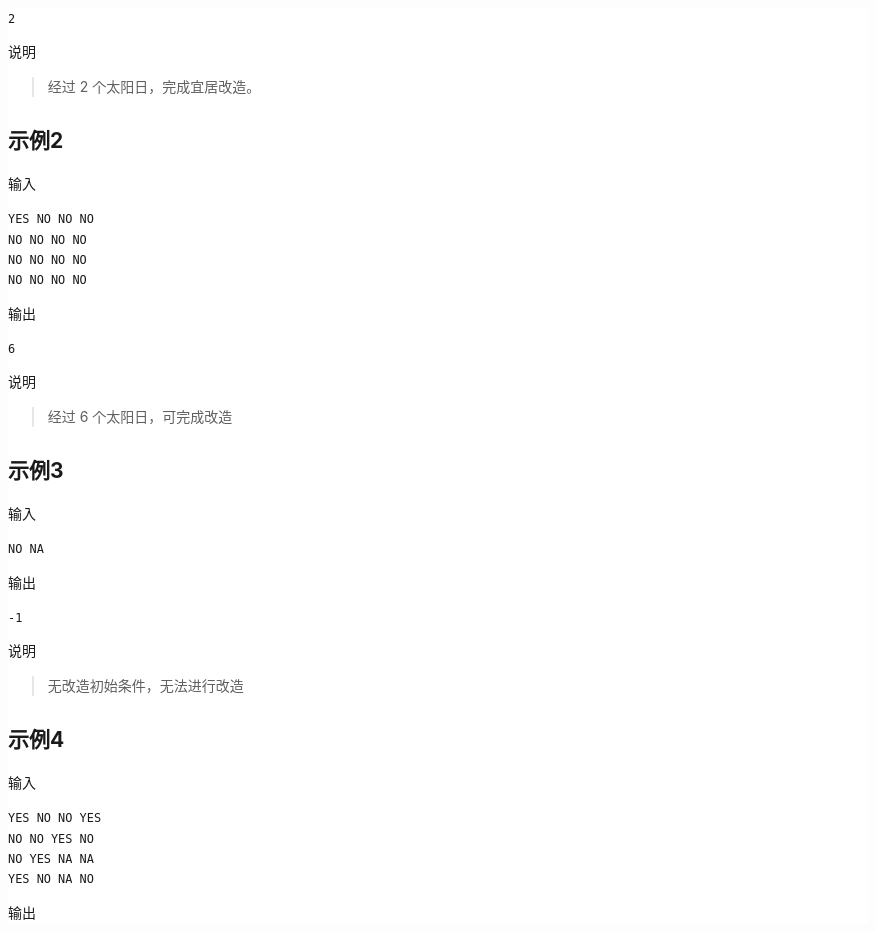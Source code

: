     
    2
    

说明

> 经过 2 个太阳日，完成宜居改造。

## 示例2

输入

    
    
    YES NO NO NO
    NO NO NO NO
    NO NO NO NO
    NO NO NO NO
    

输出

    
    
    6
    

说明

> 经过 6 个太阳日，可完成改造

## 示例3

输入

    
    
    NO NA
    

输出

    
    
    -1
    

说明

> 无改造初始条件，无法进行改造

## 示例4

输入

    
    
    YES NO NO YES
    NO NO YES NO
    NO YES NA NA
    YES NO NA NO
    

输出
